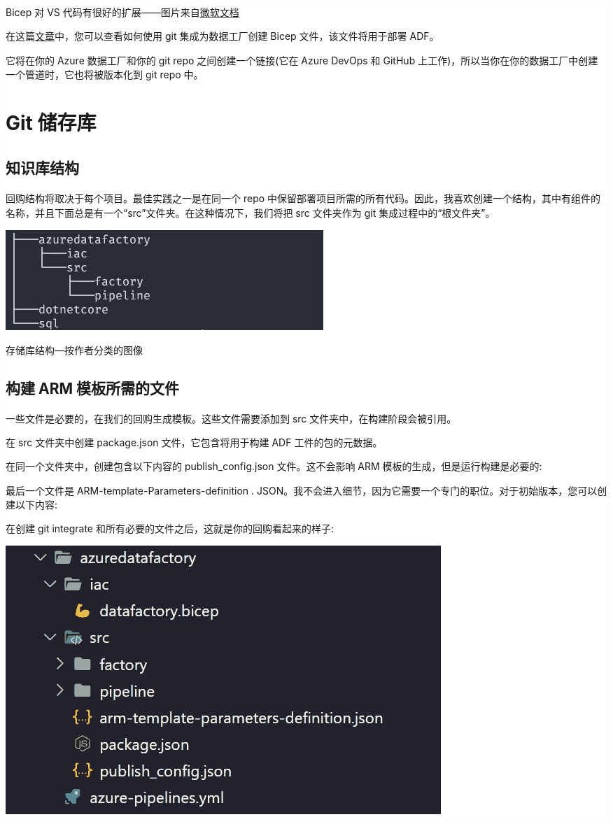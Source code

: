 Bicep 对 VS 代码有很好的扩展——图片来自[微软文档](https://docs.microsoft.com/en-us/azure/azure-resource-manager/bicep/install#development-environment)

在这篇[文章](https://camargo-wes.medium.com/dataops-automation-creating-azure-data-factory-with-git-integration-using-bicep-376fd3b5bc81)中，您可以查看如何使用 git 集成为数据工厂创建 Bicep 文件，该文件将用于部署 ADF。

它将在你的 Azure 数据工厂和你的 git repo 之间创建一个链接(它在 Azure DevOps 和 GitHub 上工作)，所以当你在你的数据工厂中创建一个管道时，它也将被版本化到 git repo 中。

# Git 储存库

## 知识库结构

回购结构将取决于每个项目。最佳实践之一是在同一个 repo 中保留部署项目所需的所有代码。因此，我喜欢创建一个结构，其中有组件的名称，并且下面总是有一个“src”文件夹。在这种情况下，我们将把 src 文件夹作为 git 集成过程中的“根文件夹”。

![](img/389bee9761dde21d990fb46ec198d22f.png)

存储库结构—按作者分类的图像

## 构建 ARM 模板所需的文件

一些文件是必要的，在我们的回购生成模板。这些文件需要添加到 src 文件夹中，在构建阶段会被引用。

在 src 文件夹中创建 package.json 文件，它包含将用于构建 ADF 工件的包的元数据。

在同一个文件夹中，创建包含以下内容的 publish_config.json 文件。这不会影响 ARM 模板的生成，但是运行构建是必要的:

最后一个文件是 ARM-template-Parameters-definition . JSON。我不会进入细节，因为它需要一个专门的职位。对于初始版本，您可以创建以下内容:

在创建 git integrate 和所有必要的文件之后，这就是你的回购看起来的样子:

![](img/2e84ffff72c0ab8fe0b4da18bac91319.png)
